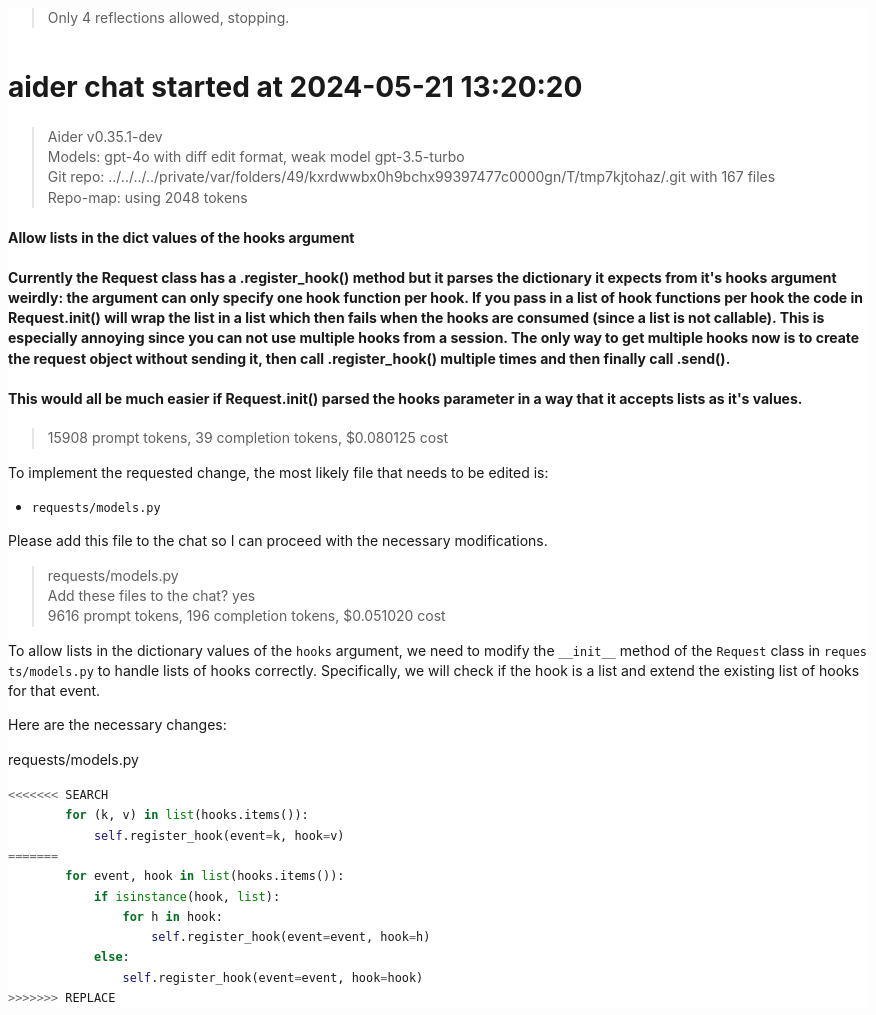 > Only 4 reflections allowed, stopping.  

# aider chat started at 2024-05-21 13:20:20

> Aider v0.35.1-dev  
> Models: gpt-4o with diff edit format, weak model gpt-3.5-turbo  
> Git repo: ../../../../private/var/folders/49/kxrdwwbx0h9bchx99397477c0000gn/T/tmp7kjtohaz/.git with 167 files  
> Repo-map: using 2048 tokens  

#### Allow lists in the dict values of the hooks argument  
#### Currently the Request class has a .register_hook() method but it parses the dictionary it expects from it's hooks argument weirdly: the argument can only specify one hook function per hook.  If you pass in a list of hook functions per hook the code in Request.**init**() will wrap the list in a list which then fails when the hooks are consumed (since a list is not callable).  This is especially annoying since you can not use multiple hooks from a session.  The only way to get multiple hooks now is to create the request object without sending it, then call .register_hook() multiple times and then finally call .send().  
####   
#### This would all be much easier if Request.**init**() parsed the hooks parameter in a way that it accepts lists as it's values.  
####  
> 15908 prompt tokens, 39 completion tokens, $0.080125 cost  

To implement the requested change, the most likely file that needs to be edited is:

- `requests/models.py`

Please add this file to the chat so I can proceed with the necessary modifications.

> requests/models.py  
> Add these files to the chat? yes  
> 9616 prompt tokens, 196 completion tokens, $0.051020 cost  

To allow lists in the dictionary values of the `hooks` argument, we need to modify the `__init__` method of the `Request` class in `requests/models.py` to handle lists of hooks correctly. Specifically, we will check if the hook is a list and extend the existing list of hooks for that event.

Here are the necessary changes:

requests/models.py
```python
<<<<<<< SEARCH
        for (k, v) in list(hooks.items()):
            self.register_hook(event=k, hook=v)
=======
        for event, hook in list(hooks.items()):
            if isinstance(hook, list):
                for h in hook:
                    self.register_hook(event=event, hook=h)
            else:
                self.register_hook(event=event, hook=hook)
>>>>>>> REPLACE
```
